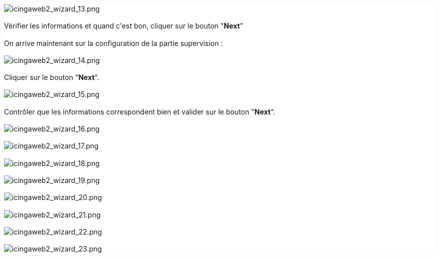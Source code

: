 ![icingaweb2_wizard_13.png](/assets/img/apps/icingaweb/icingaweb2_wizard_13.png)

Vérifier les informations et quand c'est bon, cliquer sur le bouton "**Next**"

On arrive maintenant sur la configuration de la partie supervision :

![icingaweb2_wizard_14.png](/assets/img/apps/icingaweb/icingaweb2_wizard_14.png)

Cliquer sur le bouton "**Next**".

![icingaweb2_wizard_15.png](/assets/img/apps/icingaweb/icingaweb2_wizard_15.png)

Contrôler que les informations correspondent bien et valider sur le bouton "**Next**".

![icingaweb2_wizard_16.png](/assets/img/apps/icingaweb/icingaweb2_wizard_16.png)

![icingaweb2_wizard_17.png](/assets/img/apps/icingaweb/icingaweb2_wizard_17.png)

![icingaweb2_wizard_18.png](/assets/img/apps/icingaweb/icingaweb2_wizard_18.png)

![icingaweb2_wizard_19.png](/assets/img/apps/icingaweb/icingaweb2_wizard_19.png)

![icingaweb2_wizard_20.png](/assets/img/apps/icingaweb/icingaweb2_wizard_20.png)

![icingaweb2_wizard_21.png](/assets/img/apps/icingaweb/icingaweb2_wizard_21.png)

![icingaweb2_wizard_22.png](/assets/img/apps/icingaweb/icingaweb2_wizard_22.png)

![icingaweb2_wizard_23.png](/assets/img/apps/icingaweb/icingaweb2_wizard_23.png)


